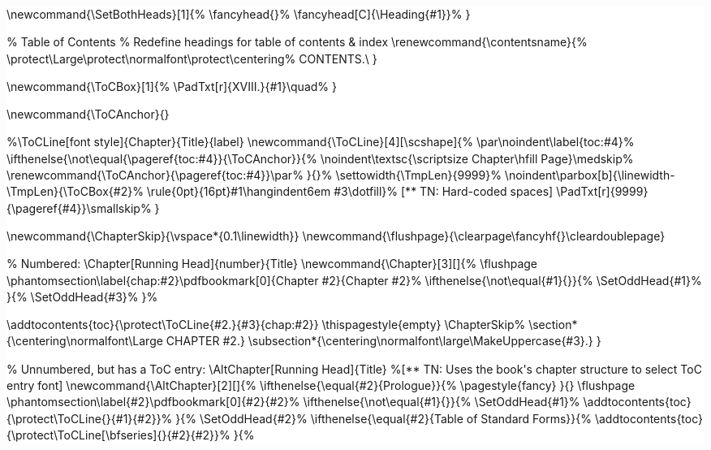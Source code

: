 \newcommand{\SetBothHeads}[1]{%
  \fancyhead{}%
  \fancyhead[C]{\Heading{#1}}%
}

% Table of Contents
% Redefine headings for table of contents & index
\renewcommand{\contentsname}{%
  \protect\Large\protect\normalfont\protect\centering%
  CONTENTS.\\
}

\newcommand{\ToCBox}[1]{%
  \PadTxt[r]{XVIII.}{#1}\quad%
}

\newcommand{\ToCAnchor}{}

%\ToCLine[font style]{Chapter}{Title}{label}
\newcommand{\ToCLine}[4][\scshape]{%
  \par\noindent\label{toc:#4}%
  \ifthenelse{\not\equal{\pageref{toc:#4}}{\ToCAnchor}}{%
    \noindent\textsc{\scriptsize Chapter\hfill Page}\medskip%
    \renewcommand{\ToCAnchor}{\pageref{toc:#4}}\par%
  }{}%
  \settowidth{\TmpLen}{9999}%
  \noindent\parbox[b]{\linewidth-\TmpLen}{\ToCBox{#2}%
    \rule{0pt}{16pt}#1\hangindent6em #3\dotfill}% [** TN: Hard-coded spaces]
  \PadTxt[r]{9999}{\pageref{#4}}\smallskip%
}

\newcommand{\ChapterSkip}{\vspace*{0.1\linewidth}}
\newcommand{\flushpage}{\clearpage\fancyhf{}\cleardoublepage}

% Numbered: \Chapter[Running Head]{number}{Title}
\newcommand{\Chapter}[3][]{%
  \flushpage
  \phantomsection\label{chap:#2}\pdfbookmark[0]{Chapter #2}{Chapter #2}%
  \ifthenelse{\not\equal{#1}{}}{%
    \SetOddHead{#1}%
  }{%
    \SetOddHead{#3}%
  }%

  \addtocontents{toc}{\protect\ToCLine{#2.}{#3}{chap:#2}}
  \thispagestyle{empty}
  \ChapterSkip%
  \section*{\centering\normalfont\Large CHAPTER #2.}
  \subsection*{\centering\normalfont\large\MakeUppercase{#3}.}
}


% Unnumbered, but has a ToC entry: \AltChapter[Running Head]{Title}
%[** TN: Uses the book's chapter structure to select ToC entry font]
\newcommand{\AltChapter}[2][]{%
  \ifthenelse{\equal{#2}{Prologue}}{%
    \pagestyle{fancy}
  }{}
  \flushpage
  \phantomsection\label{#2}\pdfbookmark[0]{#2}{#2}%
  \ifthenelse{\not\equal{#1}{}}{%
    \SetOddHead{#1}%
    \addtocontents{toc}{\protect\ToCLine{}{#1}{#2}}%
  }{%
    \SetOddHead{#2}%
    \ifthenelse{\equal{#2}{Table of Standard Forms}}{%
      \addtocontents{toc}{\protect\ToCLine[\bfseries]{}{#2}{#2}}%
    }{%